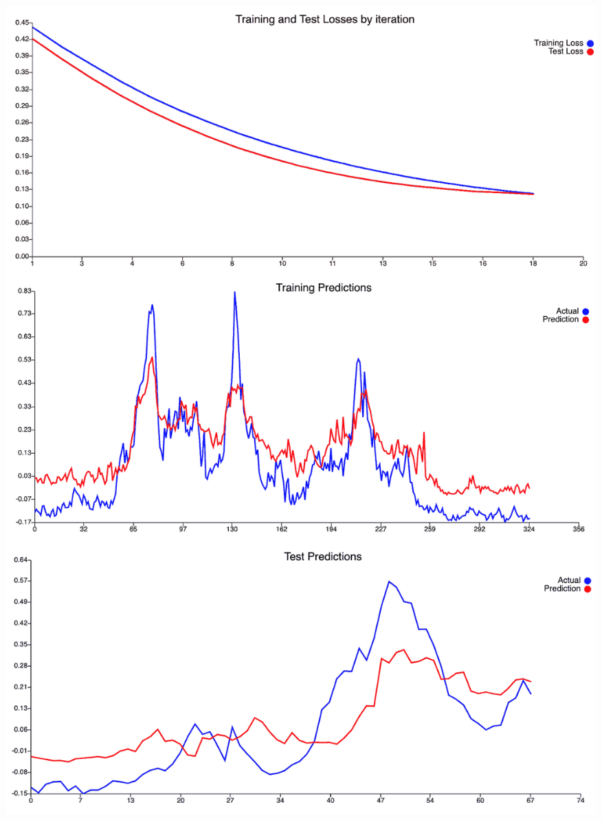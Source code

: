 ![](img/44ded132609df5913012b68660017a93.png)![](img/2dba1e561f91e16effd3fcb89410a406.png)![](img/400e07fb222b28321a4266969849aa5b.png)
